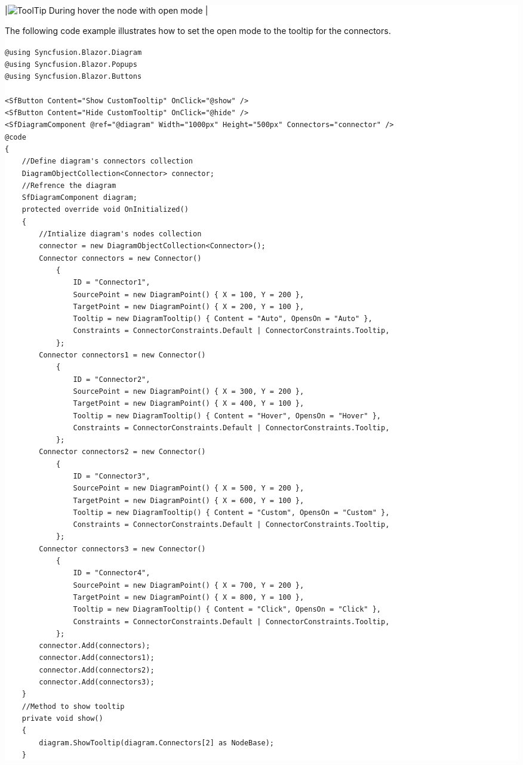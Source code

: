 |![ToolTip During hover the node with open mode](images/blazor-diagram-openmodenodetooltip.gif) | 

The following code example illustrates how to set the open mode to the tooltip for the connectors.

```cshtml
@using Syncfusion.Blazor.Diagram
@using Syncfusion.Blazor.Popups
@using Syncfusion.Blazor.Buttons

<SfButton Content="Show CustomTooltip" OnClick="@show" />
<SfButton Content="Hide CustomTooltip" OnClick="@hide" />
<SfDiagramComponent @ref="@diagram" Width="1000px" Height="500px" Connectors="connector" />
@code
{
    //Define diagram's connectors collection
    DiagramObjectCollection<Connector> connector;
    //Refrence the diagram
    SfDiagramComponent diagram;
    protected override void OnInitialized()
    {
        //Intialize diagram's nodes collection
        connector = new DiagramObjectCollection<Connector>();
        Connector connectors = new Connector()
            {
                ID = "Connector1",
                SourcePoint = new DiagramPoint() { X = 100, Y = 200 },
                TargetPoint = new DiagramPoint() { X = 200, Y = 100 },
                Tooltip = new DiagramTooltip() { Content = "Auto", OpensOn = "Auto" },
                Constraints = ConnectorConstraints.Default | ConnectorConstraints.Tooltip,
            };
        Connector connectors1 = new Connector()
            {
                ID = "Connector2",
                SourcePoint = new DiagramPoint() { X = 300, Y = 200 },
                TargetPoint = new DiagramPoint() { X = 400, Y = 100 },
                Tooltip = new DiagramTooltip() { Content = "Hover", OpensOn = "Hover" },
                Constraints = ConnectorConstraints.Default | ConnectorConstraints.Tooltip,
            };
        Connector connectors2 = new Connector()
            {
                ID = "Connector3",
                SourcePoint = new DiagramPoint() { X = 500, Y = 200 },
                TargetPoint = new DiagramPoint() { X = 600, Y = 100 },
                Tooltip = new DiagramTooltip() { Content = "Custom", OpensOn = "Custom" },
                Constraints = ConnectorConstraints.Default | ConnectorConstraints.Tooltip,
            };
        Connector connectors3 = new Connector()
            {
                ID = "Connector4",
                SourcePoint = new DiagramPoint() { X = 700, Y = 200 },
                TargetPoint = new DiagramPoint() { X = 800, Y = 100 },
                Tooltip = new DiagramTooltip() { Content = "Click", OpensOn = "Click" },
                Constraints = ConnectorConstraints.Default | ConnectorConstraints.Tooltip,
            };
        connector.Add(connectors);
        connector.Add(connectors1);
        connector.Add(connectors2);
        connector.Add(connectors3);
    }
    //Method to show tooltip
    private void show()
    {
        diagram.ShowTooltip(diagram.Connectors[2] as NodeBase);
    }
```